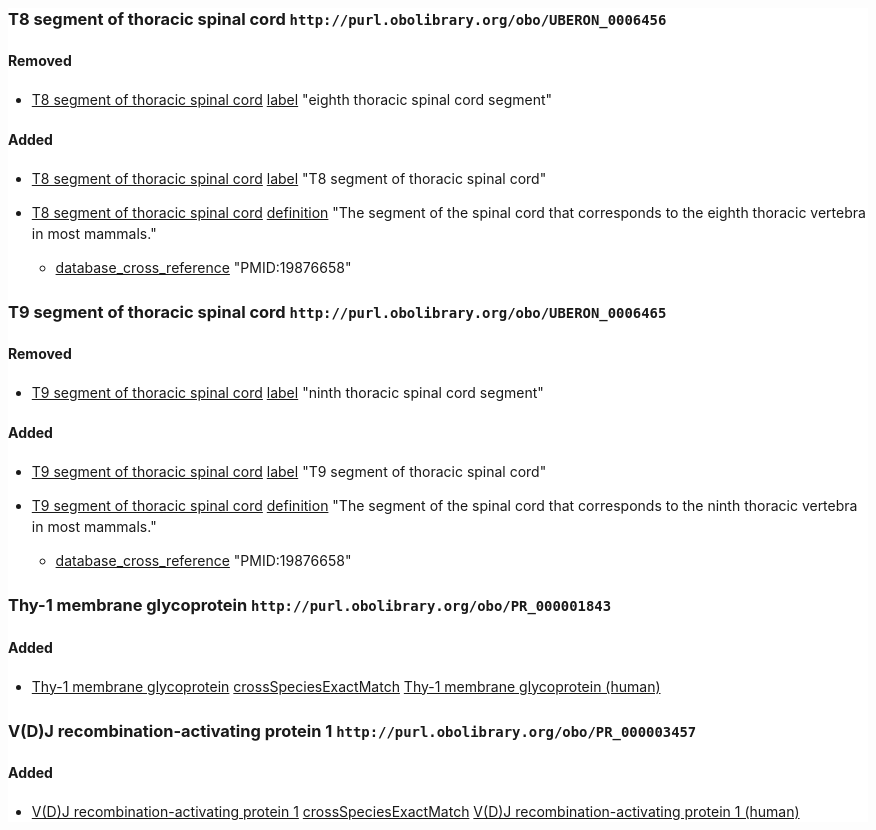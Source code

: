 
### T8 segment of thoracic spinal cord `http://purl.obolibrary.org/obo/UBERON_0006456`
#### Removed
- [T8 segment of thoracic spinal cord](http://purl.obolibrary.org/obo/UBERON_0006456) [label](http://www.w3.org/2000/01/rdf-schema#label) "eighth thoracic spinal cord segment" 

#### Added
- [T8 segment of thoracic spinal cord](http://purl.obolibrary.org/obo/UBERON_0006456) [label](http://www.w3.org/2000/01/rdf-schema#label) "T8 segment of thoracic spinal cord" 

- [T8 segment of thoracic spinal cord](http://purl.obolibrary.org/obo/UBERON_0006456) [definition](http://purl.obolibrary.org/obo/IAO_0000115) "The segment of the spinal cord that corresponds to the eighth thoracic vertebra in most mammals." 
  - [database_cross_reference](http://www.geneontology.org/formats/oboInOwl#hasDbXref) "PMID:19876658" 


### T9 segment of thoracic spinal cord `http://purl.obolibrary.org/obo/UBERON_0006465`
#### Removed
- [T9 segment of thoracic spinal cord](http://purl.obolibrary.org/obo/UBERON_0006465) [label](http://www.w3.org/2000/01/rdf-schema#label) "ninth thoracic spinal cord segment" 

#### Added
- [T9 segment of thoracic spinal cord](http://purl.obolibrary.org/obo/UBERON_0006465) [label](http://www.w3.org/2000/01/rdf-schema#label) "T9 segment of thoracic spinal cord" 

- [T9 segment of thoracic spinal cord](http://purl.obolibrary.org/obo/UBERON_0006465) [definition](http://purl.obolibrary.org/obo/IAO_0000115) "The segment of the spinal cord that corresponds to the ninth thoracic vertebra in most mammals." 
  - [database_cross_reference](http://www.geneontology.org/formats/oboInOwl#hasDbXref) "PMID:19876658" 


### Thy-1 membrane glycoprotein `http://purl.obolibrary.org/obo/PR_000001843`

#### Added
- [Thy-1 membrane glycoprotein](http://purl.obolibrary.org/obo/PR_000001843) [crossSpeciesExactMatch](https://w3id.org/semapv/vocab/crossSpeciesExactMatch) [Thy-1 membrane glycoprotein (human)](http://purl.obolibrary.org/obo/PR_P04216) 


### V(D)J recombination-activating protein 1 `http://purl.obolibrary.org/obo/PR_000003457`

#### Added
- [V(D)J recombination-activating protein 1](http://purl.obolibrary.org/obo/PR_000003457) [crossSpeciesExactMatch](https://w3id.org/semapv/vocab/crossSpeciesExactMatch) [V(D)J recombination-activating protein 1 (human)](http://purl.obolibrary.org/obo/PR_P15918) 
